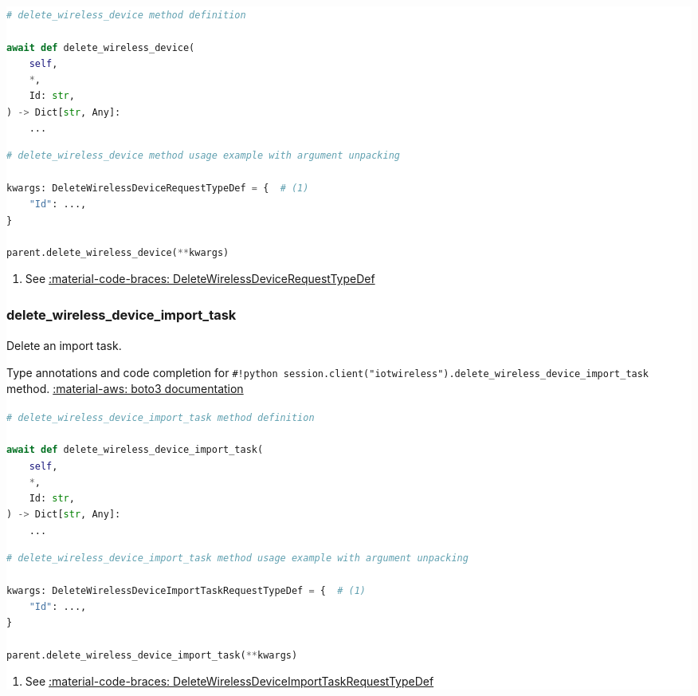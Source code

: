 ```python
# delete_wireless_device method definition

await def delete_wireless_device(
    self,
    *,
    Id: str,
) -> Dict[str, Any]:
    ...
```

```python
# delete_wireless_device method usage example with argument unpacking

kwargs: DeleteWirelessDeviceRequestTypeDef = {  # (1)
    "Id": ...,
}

parent.delete_wireless_device(**kwargs)
```

1. See [:material-code-braces: DeleteWirelessDeviceRequestTypeDef](./type_defs.md#deletewirelessdevicerequesttypedef)

### delete\_wireless\_device\_import\_task

Delete an import task.

Type annotations and code completion for `#!python session.client("iotwireless").delete_wireless_device_import_task` method.
[:material-aws: boto3 documentation](https://boto3.amazonaws.com/v1/documentation/api/latest/reference/services/iotwireless.html#IoTWireless.Client)

```python
# delete_wireless_device_import_task method definition

await def delete_wireless_device_import_task(
    self,
    *,
    Id: str,
) -> Dict[str, Any]:
    ...
```

```python
# delete_wireless_device_import_task method usage example with argument unpacking

kwargs: DeleteWirelessDeviceImportTaskRequestTypeDef = {  # (1)
    "Id": ...,
}

parent.delete_wireless_device_import_task(**kwargs)
```

1. See [:material-code-braces: DeleteWirelessDeviceImportTaskRequestTypeDef](./type_defs.md#deletewirelessdeviceimporttaskrequesttypedef)

